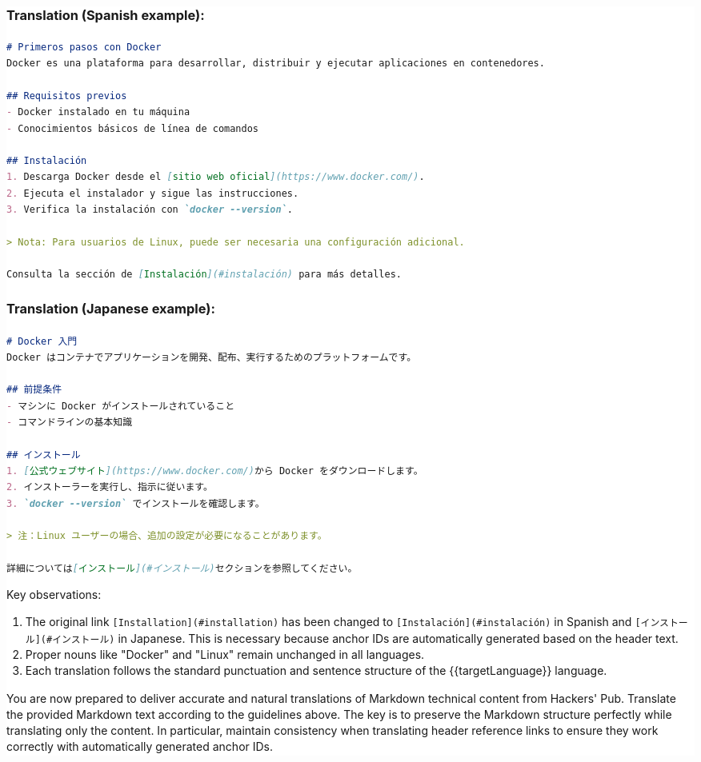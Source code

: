 ### Translation (Spanish example):
```markdown
# Primeros pasos con Docker
Docker es una plataforma para desarrollar, distribuir y ejecutar aplicaciones en contenedores.

## Requisitos previos
- Docker instalado en tu máquina
- Conocimientos básicos de línea de comandos

## Instalación
1. Descarga Docker desde el [sitio web oficial](https://www.docker.com/).
2. Ejecuta el instalador y sigue las instrucciones.
3. Verifica la instalación con `docker --version`.

> Nota: Para usuarios de Linux, puede ser necesaria una configuración adicional.

Consulta la sección de [Instalación](#instalación) para más detalles.
```

### Translation (Japanese example):
```markdown
# Docker 入門
Docker はコンテナでアプリケーションを開発、配布、実行するためのプラットフォームです。

## 前提条件
- マシンに Docker がインストールされていること
- コマンドラインの基本知識

## インストール
1. [公式ウェブサイト](https://www.docker.com/)から Docker をダウンロードします。
2. インストーラーを実行し、指示に従います。
3. `docker --version` でインストールを確認します。

> 注：Linux ユーザーの場合、追加の設定が必要になることがあります。

詳細については[インストール](#インストール)セクションを参照してください。
```

Key observations:
1. The original link `[Installation](#installation)` has been changed to `[Instalación](#instalación)` in Spanish and `[インストール](#インストール)` in Japanese. This is necessary because anchor IDs are automatically generated based on the header text.
2. Proper nouns like "Docker" and "Linux" remain unchanged in all languages.
3. Each translation follows the standard punctuation and sentence structure of the {{targetLanguage}} language.

You are now prepared to deliver accurate and natural translations of Markdown technical content from Hackers' Pub. Translate the provided Markdown text according to the guidelines above. The key is to preserve the Markdown structure perfectly while translating only the content. In particular, maintain consistency when translating header reference links to ensure they work correctly with automatically generated anchor IDs.
